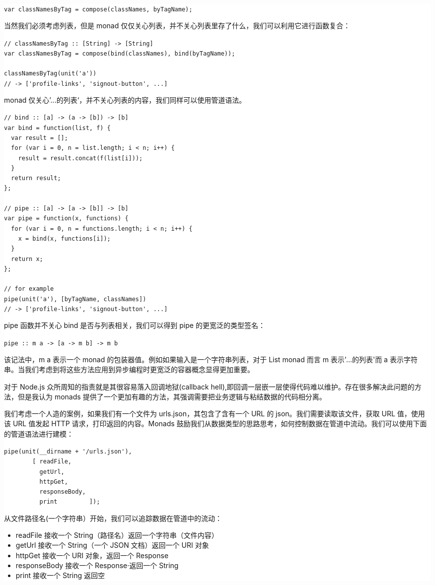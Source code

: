     var classNamesByTag = compose(classNames, byTagName);

当然我们必须考虑列表，但是 monad 仅仅关心列表，并不关心列表里存了什么，我们可以利用它进行函数复合：

    // classNamesByTag :: [String] -> [String]
    var classNamesByTag = compose(bind(classNames), bind(byTagName));

    classNamesByTag(unit('a'))
    // -> ['profile-links', 'signout-button', ...]

monad 仅关心’...的列表‘，并不关心列表的内容，我们同样可以使用管道语法。

    // bind :: [a] -> (a -> [b]) -> [b]
    var bind = function(list, f) {
      var result = [];
      for (var i = 0, n = list.length; i < n; i++) {
        result = result.concat(f(list[i]));
      }
      return result;
    };

    // pipe :: [a] -> [a -> [b]] -> [b]
    var pipe = function(x, functions) {
      for (var i = 0, n = functions.length; i < n; i++) {
        x = bind(x, functions[i]);
      }
      return x;
    };

    // for example
    pipe(unit('a'), [byTagName, classNames])
    // -> ['profile-links', 'signout-button', ...]

pipe 函数并不关心 bind 是否与列表相关，我们可以得到 pipe 的更宽泛的类型签名：

    pipe :: m a -> [a -> m b] -> m b

该记法中，m a 表示一个 monad 的包装器值。例如如果输入是一个字符串列表，对于 List
monad 而言 m 表示'...的列表'而 a 表示字符串。当我们考虑到将这些方法应用到异步编程时更宽泛的容器概念显得更加重要。

对于 Node.js 众所周知的指责就是其很容易落入回调地狱(callback
hell),即回调一层嵌一层使得代码难以维护。存在很多解决此问题的方法，但是我认为 monads 提供了一个更加有趣的方法，其强调需要把业务逻辑与粘结数据的代码相分离。

我们考虑一个人造的案例，如果我们有一个文件为 urls.json，其包含了含有一个 URL 的 json。我们需要读取该文件，获取 URL 值，使用该 URL 值发起 HTTP 请求，打印返回的内容。Monads 鼓励我们从数据类型的思路思考，如何控制数据在管道中流动。我们可以使用下面的管道语法进行建模：

    pipe(unit(__dirname + '/urls.json'),
            [ readFile,
              getUrl,
              httpGet,
              responseBody,
              print         ]);

从文件路径名(一个字符串）开始，我们可以追踪数据在管道中的流动：

- readFile 接收一个 String（路径名）返回一个字符串（文件内容）
- getUrl 接收一个 String（一个 JSON 文档）返回一个 URI 对象
- httpGet 接收一个 URI 对象，返回一个 Response
- responseBody 接收一个 Response·返回一个 String
- print 接收一个 String 返回空

